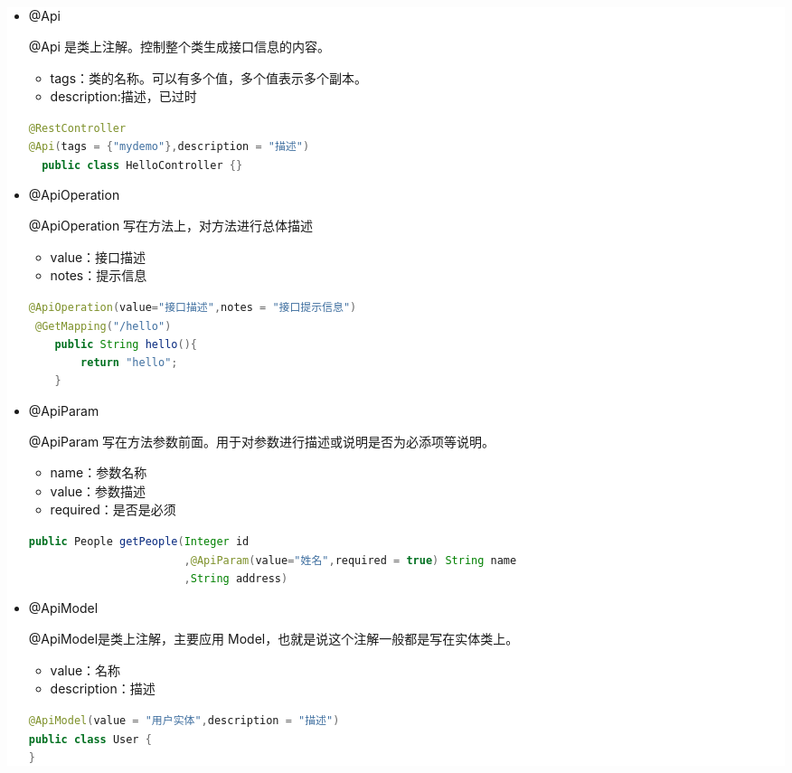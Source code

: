   

- @Api

  @Api 是类上注解。控制整个类生成接口信息的内容。

  - tags：类的名称。可以有多个值，多个值表示多个副本。
  - description:描述，已过时

  ```java
  @RestController
  @Api(tags = {"mydemo"},description = "描述")
    public class HelloController {}
  ```

  

- @ApiOperation

  @ApiOperation 写在方法上，对方法进行总体描述

  - value：接口描述
  - notes：提示信息

  ```java
  @ApiOperation(value="接口描述",notes = "接口提示信息")
   @GetMapping("/hello")
      public String hello(){
          return "hello";
      }
  ```

  

  

- @ApiParam

  @ApiParam 写在方法参数前面。用于对参数进行描述或说明是否为必添项等说明。

  - name：参数名称
  - value：参数描述
  - required：是否是必须

  ```java
  public People getPeople(Integer id
                          ,@ApiParam(value="姓名",required = true) String name
                          ,String address)
  ```

  

- @ApiModel

  @ApiModel是类上注解，主要应用 Model，也就是说这个注解一般都是写在实体类上。

  - value：名称
  - description：描述

  ```java
  @ApiModel(value = "用户实体",description = "描述")
  public class User {
  }
  ```

